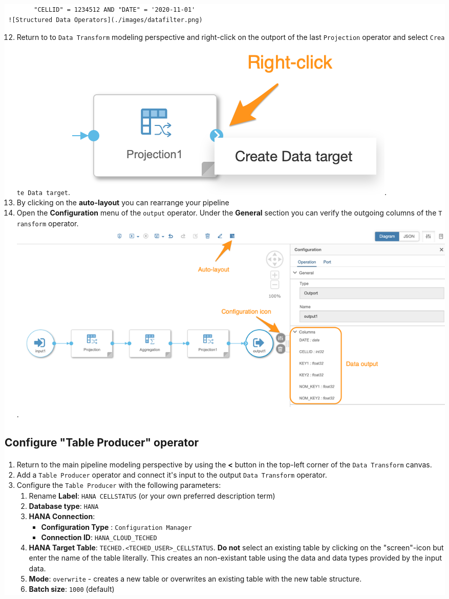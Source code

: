 			"CELLID" = 1234512 AND "DATE" = '2020-11-01'
	 ![Structured Data Operators](./images/datafilter.png)
12. Return to to `Data Transform` modeling perspective and right-click on the outport of the last `Projection` operator and select `Create Data target`.  ![Structured Data Operators](./images/createdatatarget.png).
12. By clicking on the **auto-layout** you can rearrange your pipeline
13. Open the **Configuration** menu of the `output` operator. Under the **General** section you can verify the outgoing columns of the `Transform` operator. ![Structured Data Operators](./images/transformoutput1.png).

## Configure "Table Producer" operator

1. Return to the main pipeline modeling perspective by using the **<** button in the top-left corner of the `Data Transform` canvas.
2. Add a `Table Producer` operator and connect it's input to the output `Data Transform` operator.
2. Configure the `Table Producer` with the following parameters:
	1. Rename **Label**: `HANA CELLSTATUS` (or your own preferred description term)
	2. **Database type**: `HANA`
	3. **HANA Connection**:
		- **Configuration Type** : `Configuration Manager`
		- **Connection ID**: `HANA_CLOUD_TECHED`
	4. **HANA Target Table**: `TECHED.<TECHED_USER>_CELLSTATUS`. **Do not** select an existing table by clicking on the "screen"-icon but enter the name of the table literally. This creates an non-existant table using the data and data types provided by the input data.
	4. **Mode**: `overwrite` - creates a new table or overwrites an existing table with the new table structure.
	5. **Batch size**: `1000` (default)
